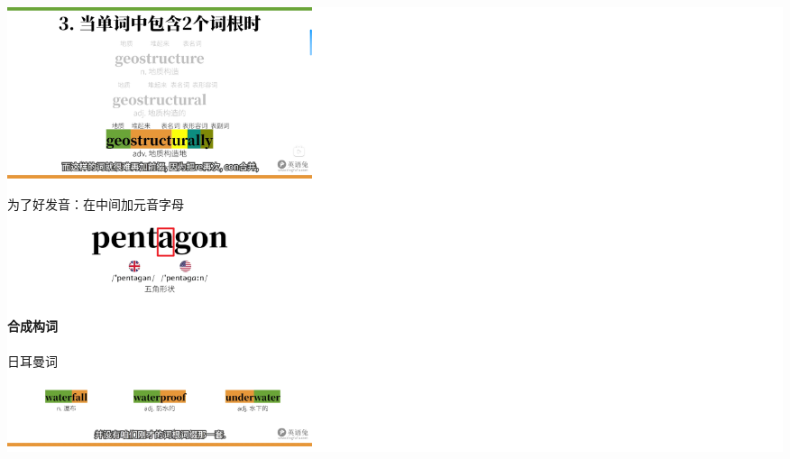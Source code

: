 

<img src="./assets/assets.English/image-20231227052928394.png" alt="image-20231227052928394" style="zoom:33%;" />

为了好发音：在中间加元音字母

<img src="./assets/assets.English/image-20231227053128858.png" alt="image-20231227053128858" style="zoom:33%;" />

#### 合成构词

日耳曼词

<img src="./assets/assets.English/image-20231227053759173.png" alt="image-20231227053759173" style="zoom:33%;" />
